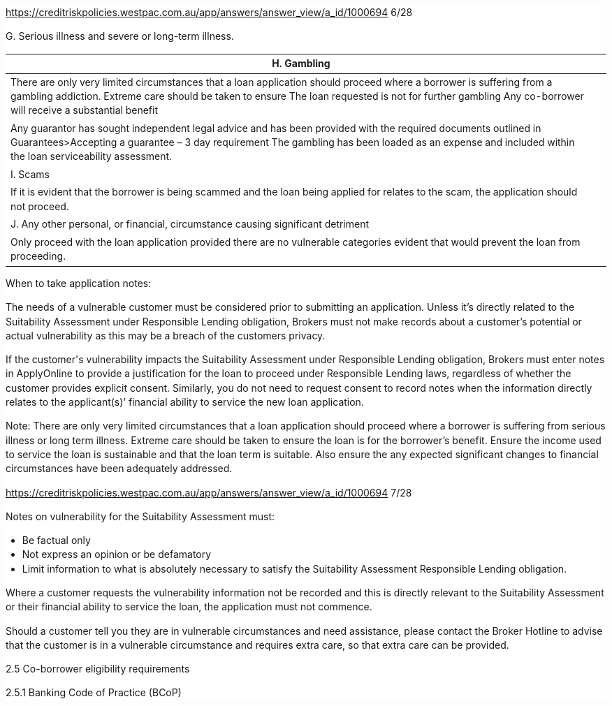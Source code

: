 https://creditriskpolicies.westpac.com.au/app/answers/answer_view/a_id/1000694 6/28

G. Serious illness and severe or long-term illness.

|H. Gambling| |
|---|---|
|There are only very limited circumstances that a loan application should proceed where a borrower is suffering from a gambling addiction. Extreme care should be taken to ensure The loan requested is not for further gambling Any co-borrower will receive a substantial benefit| |
|Any guarantor has sought independent legal advice and has been provided with the required documents outlined in Guarantees>Accepting a guarantee – 3 day requirement The gambling has been loaded as an expense and included within the loan serviceability assessment.| |
|I. Scams| |
|If it is evident that the borrower is being scammed and the loan being applied for relates to the scam, the application should not proceed.| |
|J. Any other personal, or financial, circumstance causing significant detriment| |
|Only proceed with the loan application provided there are no vulnerable categories evident that would prevent the loan from proceeding.| |

When to take application notes:

The needs of a vulnerable customer must be considered prior to submitting an application. Unless it’s directly related to the Suitability Assessment under Responsible Lending obligation, Brokers must not make records about a customer’s potential or actual vulnerability as this may be a breach of the customers privacy.

If the customer's vulnerability impacts the Suitability Assessment under Responsible Lending obligation, Brokers must enter notes in ApplyOnline to provide a justification for the loan to proceed under Responsible Lending laws, regardless of whether the customer provides explicit consent. Similarly, you do not need to request consent to record notes when the information directly relates to the applicant(s)’ financial ability to service the new loan application.

Note: There are only very limited circumstances that a loan application should proceed where a borrower is suffering from serious illness or long term illness. Extreme care should be taken to ensure the loan is for the borrower’s benefit. Ensure the income used to service the loan is sustainable and that the loan term is suitable. Also ensure the any expected significant changes to financial circumstances have been adequately addressed.

https://creditriskpolicies.westpac.com.au/app/answers/answer_view/a_id/1000694 7/28

Notes on vulnerability for the Suitability Assessment must:

- Be factual only
- Not express an opinion or be defamatory
- Limit information to what is absolutely necessary to satisfy the Suitability Assessment Responsible Lending obligation.

Where a customer requests the vulnerability information not be recorded and this is directly relevant to the Suitability Assessment or their financial ability to service the loan, the application must not commence.

Should a customer tell you they are in vulnerable circumstances and need assistance, please contact the Broker Hotline to advise that the customer is in a vulnerable circumstance and requires extra care, so that extra care can be provided.

2.5 Co-borrower eligibility requirements

2.5.1 Banking Code of Practice (BCoP)
